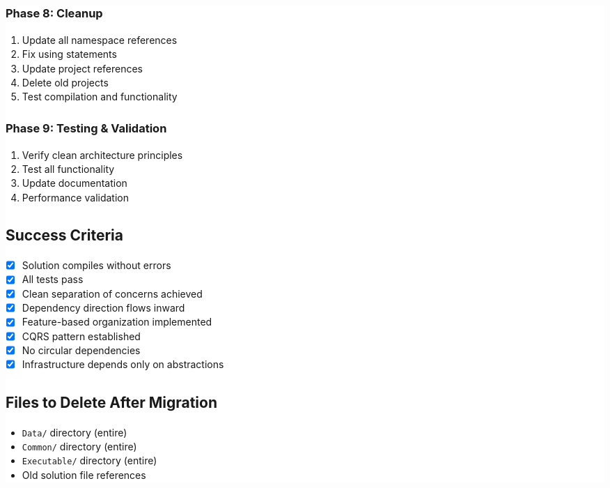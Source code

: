 ### Phase 8: Cleanup
1. Update all namespace references
2. Fix using statements
3. Update project references
4. Delete old projects
5. Test compilation and functionality

### Phase 9: Testing & Validation
1. Verify clean architecture principles
2. Test all functionality
3. Update documentation
4. Performance validation

## Success Criteria
- [x] Solution compiles without errors
- [x] All tests pass
- [x] Clean separation of concerns achieved
- [x] Dependency direction flows inward
- [x] Feature-based organization implemented
- [x] CQRS pattern established
- [x] No circular dependencies
- [x] Infrastructure depends only on abstractions

## Files to Delete After Migration
- `Data/` directory (entire)
- `Common/` directory (entire)  
- `Executable/` directory (entire)
- Old solution file references 
